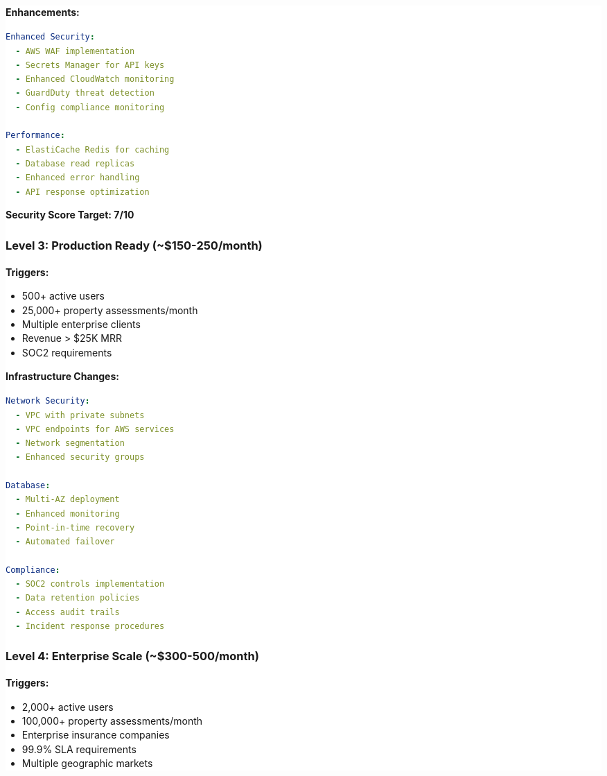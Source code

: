 **Enhancements:**
```yaml
Enhanced Security:
  - AWS WAF implementation
  - Secrets Manager for API keys
  - Enhanced CloudWatch monitoring
  - GuardDuty threat detection
  - Config compliance monitoring

Performance:
  - ElastiCache Redis for caching
  - Database read replicas
  - Enhanced error handling
  - API response optimization
```

**Security Score Target: 7/10**

### Level 3: Production Ready (~$150-250/month)
**Triggers:**
- 500+ active users
- 25,000+ property assessments/month
- Multiple enterprise clients
- Revenue > $25K MRR
- SOC2 requirements

**Infrastructure Changes:**
```yaml
Network Security:
  - VPC with private subnets
  - VPC endpoints for AWS services
  - Network segmentation
  - Enhanced security groups

Database:
  - Multi-AZ deployment
  - Enhanced monitoring
  - Point-in-time recovery
  - Automated failover

Compliance:
  - SOC2 controls implementation
  - Data retention policies
  - Access audit trails
  - Incident response procedures
```

### Level 4: Enterprise Scale (~$300-500/month)
**Triggers:**
- 2,000+ active users
- 100,000+ property assessments/month
- Enterprise insurance companies
- 99.9% SLA requirements
- Multiple geographic markets
